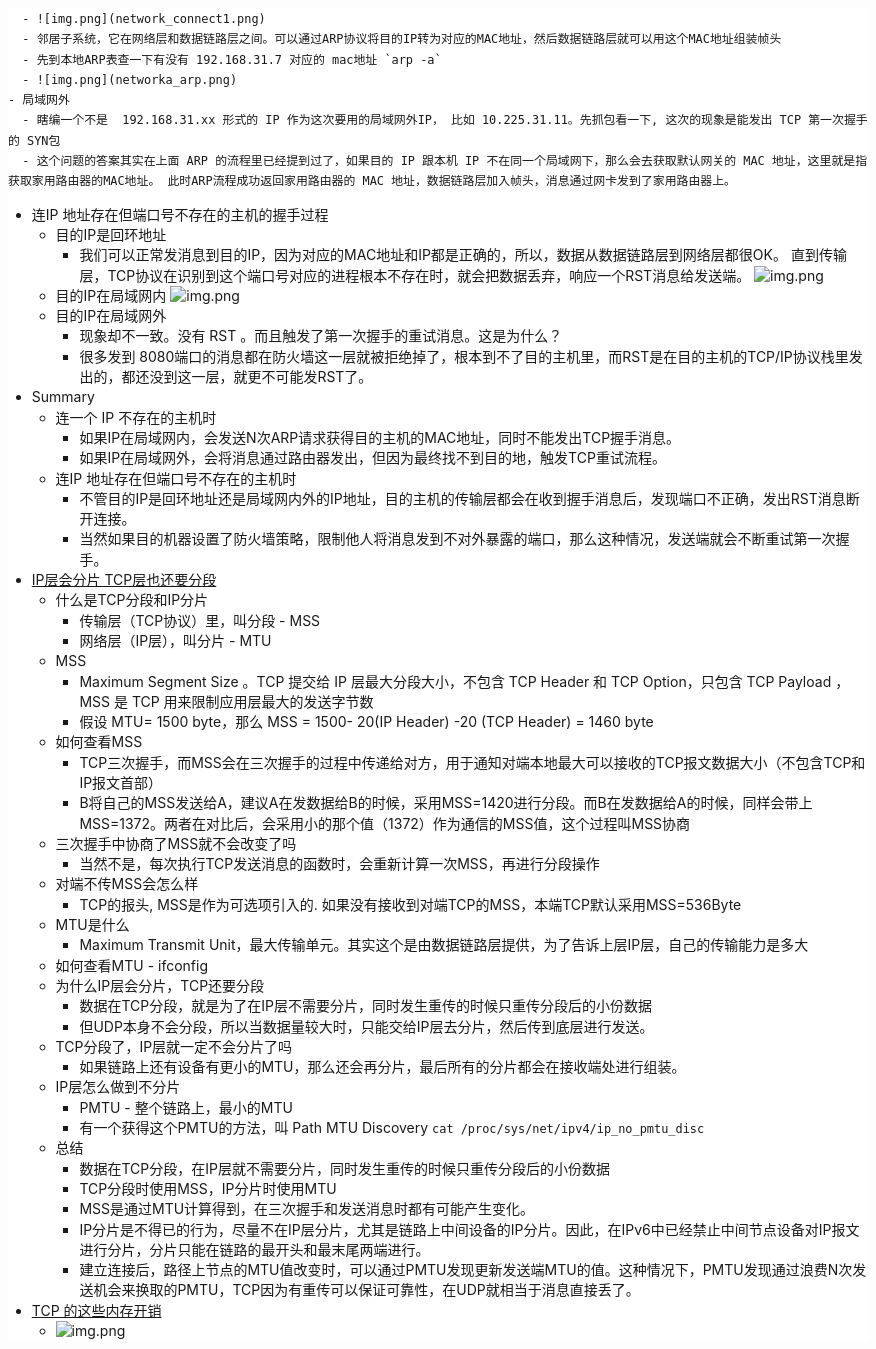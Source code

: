       - ![img.png](network_connect1.png)
      - 邻居子系统，它在网络层和数据链路层之间。可以通过ARP协议将目的IP转为对应的MAC地址，然后数据链路层就可以用这个MAC地址组装帧头
      - 先到本地ARP表查一下有没有 192.168.31.7 对应的 mac地址 `arp -a`
      - ![img.png](networka_arp.png)
    - 局域网外
      - 瞎编一个不是  192.168.31.xx 形式的 IP 作为这次要用的局域网外IP， 比如 10.225.31.11。先抓包看一下, 这次的现象是能发出 TCP 第一次握手的 SYN包
      - 这个问题的答案其实在上面 ARP 的流程里已经提到过了，如果目的 IP 跟本机 IP 不在同一个局域网下，那么会去获取默认网关的 MAC 地址，这里就是指获取家用路由器的MAC地址。 此时ARP流程成功返回家用路由器的 MAC 地址，数据链路层加入帧头，消息通过网卡发到了家用路由器上。
  - 连IP 地址存在但端口号不存在的主机的握手过程
    - 目的IP是回环地址
      - 我们可以正常发消息到目的IP，因为对应的MAC地址和IP都是正确的，所以，数据从数据链路层到网络层都很OK。 直到传输层，TCP协议在识别到这个端口号对应的进程根本不存在时，就会把数据丢弃，响应一个RST消息给发送端。
      ![img.png](network_rst_1.png)
    - 目的IP在局域网内
      ![img.png](network_connect_non_port.png)
    - 目的IP在局域网外
      - 现象却不一致。没有 RST 。而且触发了第一次握手的重试消息。这是为什么？
      - 很多发到 8080端口的消息都在防火墙这一层就被拒绝掉了，根本到不了目的主机里，而RST是在目的主机的TCP/IP协议栈里发出的，都还没到这一层，就更不可能发RST了。
  - Summary
    - 连一个 IP 不存在的主机时
      - 如果IP在局域网内，会发送N次ARP请求获得目的主机的MAC地址，同时不能发出TCP握手消息。
      - 如果IP在局域网外，会将消息通过路由器发出，但因为最终找不到目的地，触发TCP重试流程。
    - 连IP 地址存在但端口号不存在的主机时
      - 不管目的IP是回环地址还是局域网内外的IP地址，目的主机的传输层都会在收到握手消息后，发现端口不正确，发出RST消息断开连接。
      - 当然如果目的机器设置了防火墙策略，限制他人将消息发到不对外暴露的端口，那么这种情况，发送端就会不断重试第一次握手。
- [IP层会分片 TCP层也还要分段](https://mp.weixin.qq.com/s/-r3f90E6CyIDLPq5W6w6ag)
  - 什么是TCP分段和IP分片
    - 传输层（TCP协议）里，叫分段 - MSS
    - 网络层（IP层），叫分片 - MTU
  - MSS
    - Maximum Segment Size 。TCP 提交给 IP 层最大分段大小，不包含 TCP Header 和  TCP Option，只包含 TCP Payload ，MSS 是 TCP 用来限制应用层最大的发送字节数
    - 假设 MTU= 1500 byte，那么 MSS = 1500- 20(IP Header) -20 (TCP Header) = 1460 byte
  - 如何查看MSS
    - TCP三次握手，而MSS会在三次握手的过程中传递给对方，用于通知对端本地最大可以接收的TCP报文数据大小（不包含TCP和IP报文首部）
    - B将自己的MSS发送给A，建议A在发数据给B的时候，采用MSS=1420进行分段。而B在发数据给A的时候，同样会带上MSS=1372。两者在对比后，会采用小的那个值（1372）作为通信的MSS值，这个过程叫MSS协商
  - 三次握手中协商了MSS就不会改变了吗
    - 当然不是，每次执行TCP发送消息的函数时，会重新计算一次MSS，再进行分段操作
  - 对端不传MSS会怎么样
    - TCP的报头, MSS是作为可选项引入的. 如果没有接收到对端TCP的MSS，本端TCP默认采用MSS=536Byte
  - MTU是什么
    - Maximum Transmit Unit，最大传输单元。其实这个是由数据链路层提供，为了告诉上层IP层，自己的传输能力是多大
  - 如何查看MTU - ifconfig
  - 为什么IP层会分片，TCP还要分段
    - 数据在TCP分段，就是为了在IP层不需要分片，同时发生重传的时候只重传分段后的小份数据
    - 但UDP本身不会分段，所以当数据量较大时，只能交给IP层去分片，然后传到底层进行发送。
  - TCP分段了，IP层就一定不会分片了吗
    - 如果链路上还有设备有更小的MTU，那么还会再分片，最后所有的分片都会在接收端处进行组装。
  - IP层怎么做到不分片
    - PMTU - 整个链路上，最小的MTU
    - 有一个获得这个PMTU的方法，叫 Path MTU Discovery `cat /proc/sys/net/ipv4/ip_no_pmtu_disc`
  - 总结
    - 数据在TCP分段，在IP层就不需要分片，同时发生重传的时候只重传分段后的小份数据
    - TCP分段时使用MSS，IP分片时使用MTU
    - MSS是通过MTU计算得到，在三次握手和发送消息时都有可能产生变化。
    - IP分片是不得已的行为，尽量不在IP层分片，尤其是链路上中间设备的IP分片。因此，在IPv6中已经禁止中间节点设备对IP报文进行分片，分片只能在链路的最开头和最末尾两端进行。
    - 建立连接后，路径上节点的MTU值改变时，可以通过PMTU发现更新发送端MTU的值。这种情况下，PMTU发现通过浪费N次发送机会来换取的PMTU，TCP因为有重传可以保证可靠性，在UDP就相当于消息直接丢了。
- [TCP 的这些内存开销](https://mp.weixin.qq.com/s?__biz=MjM5Njg5NDgwNA==&mid=2247484398&idx=1&sn=f2b0a9098673dad134a228ecf9a8ac9e&scene=21#wechat_redirect)
  - ![img.png](network_memory.png)